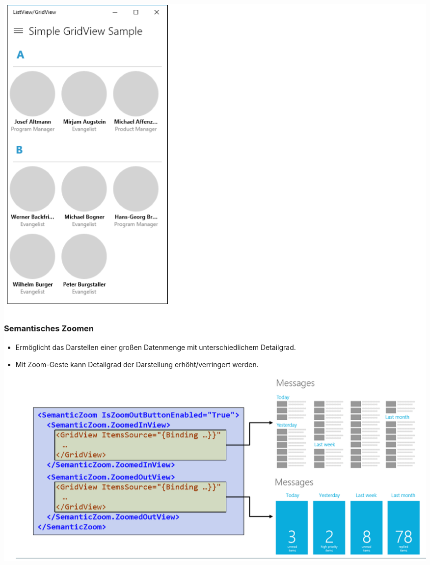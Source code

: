 <img src="../pics/8_uwp/gridview.png" />


### Semantisches Zoomen
- Ermöglicht das Darstellen einer großen Datenmenge mit unterschiedlichem Detailgrad.
- Mit Zoom-Geste kann Detailgrad der Darstellung erhöht/verringert werden.

    <img src="../pics/8_uwp/senzoom.png" />
